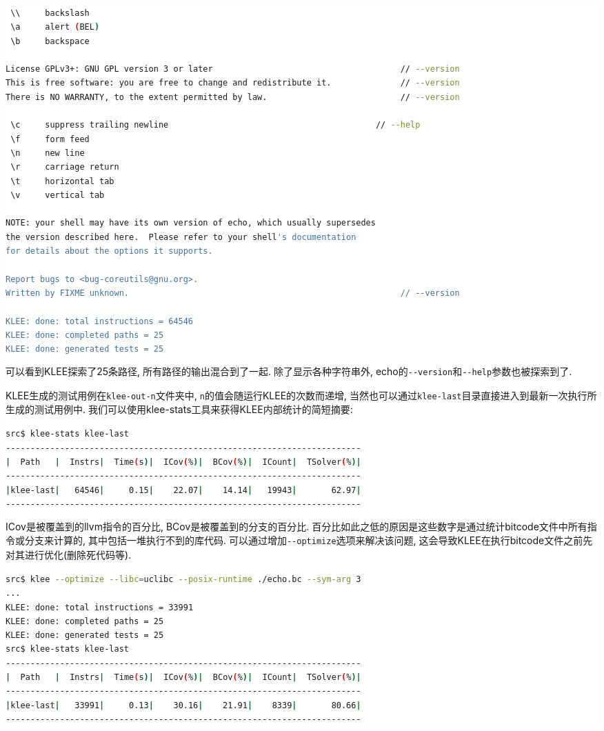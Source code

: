  ```bash
  \\     backslash
  \a     alert (BEL)
  \b     backspace

License GPLv3+: GNU GPL version 3 or later                                      // --version
This is free software: you are free to change and redistribute it.              // --version
There is NO WARRANTY, to the extent permitted by law.                           // --version

  \c     suppress trailing newline                                          // --help
  \f     form feed
  \n     new line
  \r     carriage return
  \t     horizontal tab
  \v     vertical tab

NOTE: your shell may have its own version of echo, which usually supersedes
the version described here.  Please refer to your shell's documentation
for details about the options it supports.

Report bugs to <bug-coreutils@gnu.org>.
Written by FIXME unknown.                                                       // --version

KLEE: done: total instructions = 64546
KLEE: done: completed paths = 25
KLEE: done: generated tests = 25
 ```

可以看到KLEE探索了25条路径, 所有路径的输出混合到了一起. 除了显示各种字符串外, echo的`--version`和`--help`参数也被探索到了.

KLEE生成的测试用例在`klee-out-n`文件夹中, `n`的值会随运行KLEE的次数而递增, 当然也可以通过`klee-last`目录直接进入到最新一次执行所生成的测试用例中.
我们可以使用klee-stats工具来获得KLEE内部统计的简短摘要: 

```bash
src$ klee-stats klee-last
------------------------------------------------------------------------
|  Path   |  Instrs|  Time(s)|  ICov(%)|  BCov(%)|  ICount|  TSolver(%)|
------------------------------------------------------------------------
|klee-last|   64546|     0.15|    22.07|    14.14|   19943|       62.97|
------------------------------------------------------------------------
```

ICov是被覆盖到的llvm指令的百分比, BCov是被覆盖到的分支的百分比. 百分比如此之低的原因是这些数字是通过统计bitcode文件中所有指令或分支来计算的, 其中包括一堆执行不到的库代码. 可以通过增加`--optimize`选项来解决该问题, 这会导致KLEE在执行bitcode文件之前先对其进行优化(删除死代码等).

```bash
src$ klee --optimize --libc=uclibc --posix-runtime ./echo.bc --sym-arg 3
...
KLEE: done: total instructions = 33991
KLEE: done: completed paths = 25
KLEE: done: generated tests = 25
src$ klee-stats klee-last
------------------------------------------------------------------------
|  Path   |  Instrs|  Time(s)|  ICov(%)|  BCov(%)|  ICount|  TSolver(%)|
------------------------------------------------------------------------
|klee-last|   33991|     0.13|    30.16|    21.91|    8339|       80.66|
------------------------------------------------------------------------
```
